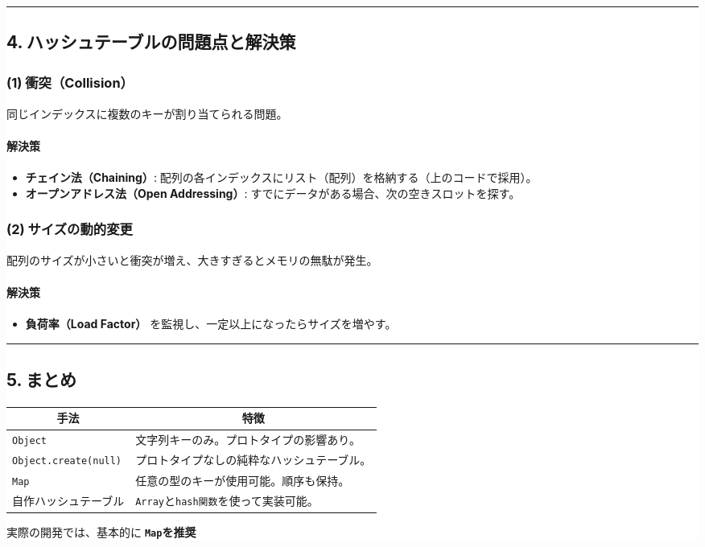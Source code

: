
---

## **4. ハッシュテーブルの問題点と解決策**
### **(1) 衝突（Collision）**
同じインデックスに複数のキーが割り当てられる問題。
#### **解決策**
- **チェイン法（Chaining）**: 配列の各インデックスにリスト（配列）を格納する（上のコードで採用）。
- **オープンアドレス法（Open Addressing）**: すでにデータがある場合、次の空きスロットを探す。

### **(2) サイズの動的変更**
配列のサイズが小さいと衝突が増え、大きすぎるとメモリの無駄が発生。
#### **解決策**
- **負荷率（Load Factor）** を監視し、一定以上になったらサイズを増やす。

---

## **5. まとめ**
| 手法 | 特徴 |
|------|------|
| `Object` | 文字列キーのみ。プロトタイプの影響あり。 |
| `Object.create(null)` | プロトタイプなしの純粋なハッシュテーブル。 |
| `Map` | 任意の型のキーが使用可能。順序も保持。 |
| 自作ハッシュテーブル | `Array`と`hash関数`を使って実装可能。 |

実際の開発では、基本的に **`Map`を推奨** 